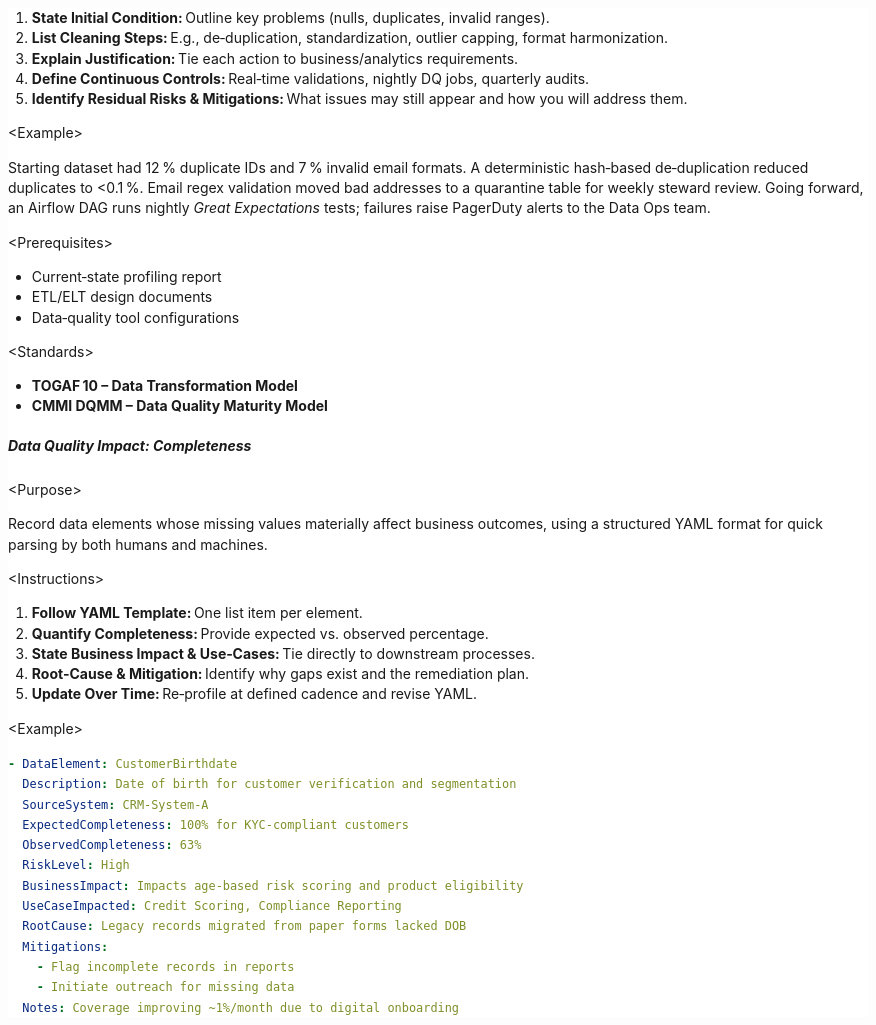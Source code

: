   1. **State Initial Condition:** Outline key problems (nulls, duplicates, invalid ranges).  
  2. **List Cleaning Steps:** E.g., de‑duplication, standardization, outlier capping, format harmonization.  
  3. **Explain Justification:** Tie each action to business/analytics requirements.  
  4. **Define Continuous Controls:** Real‑time validations, nightly DQ jobs, quarterly audits.  
  5. **Identify Residual Risks & Mitigations:** What issues may still appear and how you will address them.
  
  \<Example\>
    
  Starting dataset had 12 % duplicate IDs and 7 % invalid email formats. A deterministic hash‑based de‑duplication reduced duplicates to <0.1 %. Email regex validation moved bad addresses to a quarantine table for weekly steward review. Going forward, an Airflow DAG runs nightly *Great Expectations* tests; failures raise PagerDuty alerts to the Data Ops team.
  
  \<Prerequisites\>
    
  * Current‑state profiling report  
  * ETL/ELT design documents  
  * Data‑quality tool configurations
  
  \<Standards\>
    
  * **TOGAF 10 – Data Transformation Model**  
  * **CMMI DQMM – Data Quality Maturity Model**  
  
  ##### Data Quality Impact: Completeness
  
  \<Purpose\>
  
  Record data elements whose missing values materially affect business outcomes, using a structured YAML format for quick parsing by both humans and machines.
  
  \<Instructions\>
    
  1. **Follow YAML Template:** One list item per element.  
  2. **Quantify Completeness:** Provide expected vs. observed percentage.  
  3. **State Business Impact & Use‑Cases:** Tie directly to downstream processes.  
  4. **Root‑Cause & Mitigation:** Identify why gaps exist and the remediation plan.  
  5. **Update Over Time:** Re‑profile at defined cadence and revise YAML.
  
  \<Example\>
    
  ```YAML
  - DataElement: CustomerBirthdate
    Description: Date of birth for customer verification and segmentation 
    SourceSystem: CRM-System-A 
    ExpectedCompleteness: 100% for KYC-compliant customers 
    ObservedCompleteness: 63% 
    RiskLevel: High 
    BusinessImpact: Impacts age-based risk scoring and product eligibility 
    UseCaseImpacted: Credit Scoring, Compliance Reporting 
    RootCause: Legacy records migrated from paper forms lacked DOB 
    Mitigations: 
      - Flag incomplete records in reports 
      - Initiate outreach for missing data 
    Notes: Coverage improving ~1%/month due to digital onboarding
  ```
  